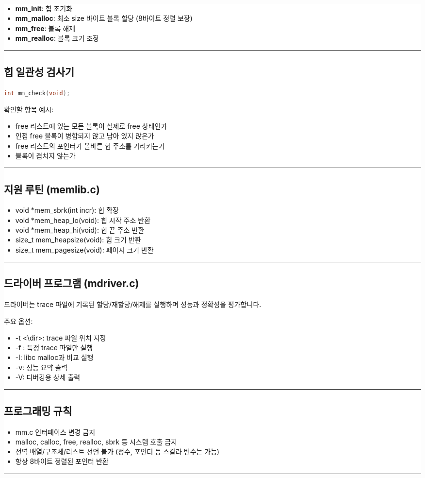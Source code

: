 - **mm_init**: 힙 초기화  
- **mm_malloc**: 최소 size 바이트 블록 할당 (8바이트 정렬 보장)  
- **mm_free**: 블록 해제  
- **mm_realloc**: 블록 크기 조정  

---

## 힙 일관성 검사기

```c
int mm_check(void);
```

확인할 항목 예시:

- free 리스트에 있는 모든 블록이 실제로 free 상태인가  
- 인접 free 블록이 병합되지 않고 남아 있지 않은가  
- free 리스트의 포인터가 올바른 힙 주소를 가리키는가  
- 블록이 겹치지 않는가  

---

## 지원 루틴 (memlib.c)

- void *mem_sbrk(int incr): 힙 확장  
- void *mem_heap_lo(void): 힙 시작 주소 반환  
- void *mem_heap_hi(void): 힙 끝 주소 반환  
- size_t mem_heapsize(void): 힙 크기 반환  
- size_t mem_pagesize(void): 페이지 크기 반환  

---

## 드라이버 프로그램 (mdriver.c)

드라이버는 trace 파일에 기록된 할당/재할당/해제를 실행하며 성능과 정확성을 평가합니다.

주요 옵션:
- -t <\dir\>: trace 파일 위치 지정  
- -f <file>: 특정 trace 파일만 실행  
- -l: libc malloc과 비교 실행  
- -v: 성능 요약 출력  
- -V: 디버깅용 상세 출력  

---

## 프로그래밍 규칙

- mm.c 인터페이스 변경 금지  
- malloc, calloc, free, realloc, sbrk 등 시스템 호출 금지  
- 전역 배열/구조체/리스트 선언 불가 (정수, 포인터 등 스칼라 변수는 가능)  
- 항상 8바이트 정렬된 포인터 반환  

---
